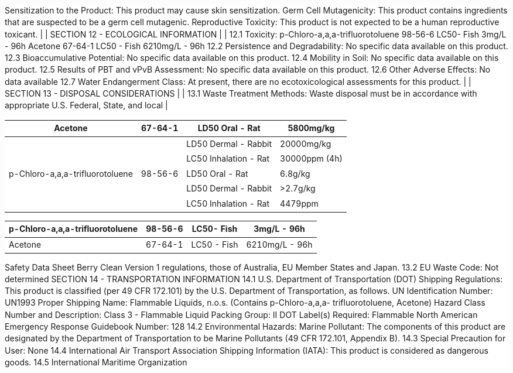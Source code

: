 Sensitization to the Product: This product may cause skin sensitization.
Germ Cell Mutagenicity: This product contains ingredients that are suspected to be a
germ cell mutagenic.
Reproductive Toxicity: This product is not expected to be a human reproductive
toxicant. |
| SECTION 12 - ECOLOGICAL INFORMATION |
| 12.1 Toxicity:
p-Chloro-a,a,a-trifluorotoluene 98-56-6 LC50- Fish 3mg/L - 96h
Acetone 67-64-1 LC50 - Fish 6210mg/L - 96h
12.2 Persistence and Degradability: No specific data available on this product.
12.3 Bioaccumulative Potential: No specific data available on this product.
12.4 Mobility in Soil: No specific data available on this product.
12.5 Results of PBT and vPvB Assessment: No specific data available on this product.
12.6 Other Adverse Effects: No data available
12.7 Water Endangerment Class: At present, there are no ecotoxicological assessments
for this product. |
| SECTION 13 - DISPOSAL CONSIDERATIONS |
| 13.1 Waste Treatment Methods: Waste disposal must be in accordance with
appropriate U.S. Federal, State, and local |

| Acetone | 67-64-1 | LD50 Oral - Rat | 5800mg/kg |
| --- | --- | --- | --- |
| | | LD50 Dermal - Rabbit | 20000mg/kg |
| | | LC50 Inhalation - Rat | 30000ppm (4h) |
| p-Chloro-a,a,a-trifluorotoluene | 98-56-6 | LD50 Oral - Rat | 6.8g/kg |
| | | LD50 Dermal - Rabbit | >2.7g/kg |
| | | LC50 Inhalation - Rat | 4479ppm |

| p-Chloro-a,a,a-trifluorotoluene | 98-56-6 | LC50- Fish | 3mg/L - 96h |
| --- | --- | --- | --- |
| Acetone | 67-64-1 | LC50 - Fish | 6210mg/L - 96h |

Safety Data Sheet
Berry Clean
Version 1
regulations, those of Australia, EU Member
States and Japan.
13.2 EU Waste Code: Not determined
SECTION 14 - TRANSPORTATION INFORMATION
14.1 U.S. Department of Transportation (DOT) Shipping Regulations:
This product is classified (per 49 CFR 172.101) by the U.S. Department of Transportation, as follows.
UN Identification Number: UN1993
Proper Shipping Name: Flammable Liquids, n.o.s. (Contains p-Chloro-a,a,a-
trifluorotoluene, Acetone)
Hazard Class Number and Description: Class 3 - Flammable Liquid
Packing Group: II
DOT Label(s) Required: Flammable
North American Emergency
Response Guidebook Number: 128
14.2 Environmental Hazards:
Marine Pollutant: The components of this product are designated by the
Department of Transportation to be Marine Pollutants
(49 CFR 172.101, Appendix B).
14.3 Special Precaution for User: None
14.4 International Air Transport Association
Shipping Information (IATA): This product is considered as dangerous goods.
14.5 International Maritime Organization